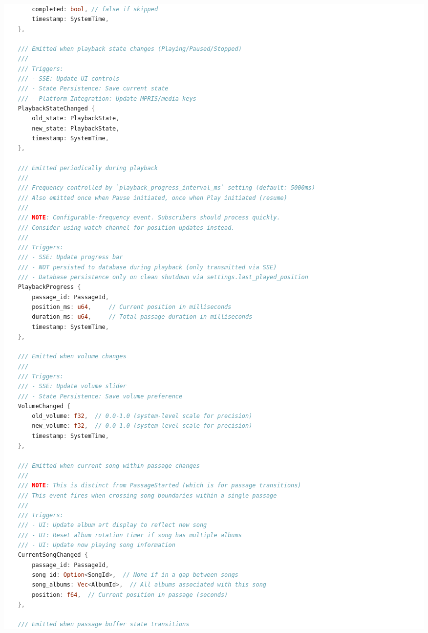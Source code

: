 ```rust
        completed: bool, // false if skipped
        timestamp: SystemTime,
    },

    /// Emitted when playback state changes (Playing/Paused/Stopped)
    ///
    /// Triggers:
    /// - SSE: Update UI controls
    /// - State Persistence: Save current state
    /// - Platform Integration: Update MPRIS/media keys
    PlaybackStateChanged {
        old_state: PlaybackState,
        new_state: PlaybackState,
        timestamp: SystemTime,
    },

    /// Emitted periodically during playback
    ///
    /// Frequency controlled by `playback_progress_interval_ms` setting (default: 5000ms)
    /// Also emitted once when Pause initiated, once when Play initiated (resume)
    ///
    /// NOTE: Configurable-frequency event. Subscribers should process quickly.
    /// Consider using watch channel for position updates instead.
    ///
    /// Triggers:
    /// - SSE: Update progress bar
    /// - NOT persisted to database during playback (only transmitted via SSE)
    /// - Database persistence only on clean shutdown via settings.last_played_position
    PlaybackProgress {
        passage_id: PassageId,
        position_ms: u64,     // Current position in milliseconds
        duration_ms: u64,     // Total passage duration in milliseconds
        timestamp: SystemTime,
    },

    /// Emitted when volume changes
    ///
    /// Triggers:
    /// - SSE: Update volume slider
    /// - State Persistence: Save volume preference
    VolumeChanged {
        old_volume: f32,  // 0.0-1.0 (system-level scale for precision)
        new_volume: f32,  // 0.0-1.0 (system-level scale for precision)
        timestamp: SystemTime,
    },

    /// Emitted when current song within passage changes
    ///
    /// NOTE: This is distinct from PassageStarted (which is for passage transitions)
    /// This event fires when crossing song boundaries within a single passage
    ///
    /// Triggers:
    /// - UI: Update album art display to reflect new song
    /// - UI: Reset album rotation timer if song has multiple albums
    /// - UI: Update now playing song information
    CurrentSongChanged {
        passage_id: PassageId,
        song_id: Option<SongId>,  // None if in a gap between songs
        song_albums: Vec<AlbumId>,  // All albums associated with this song
        position: f64,  // Current position in passage (seconds)
    },

    /// Emitted when passage buffer state transitions
```
